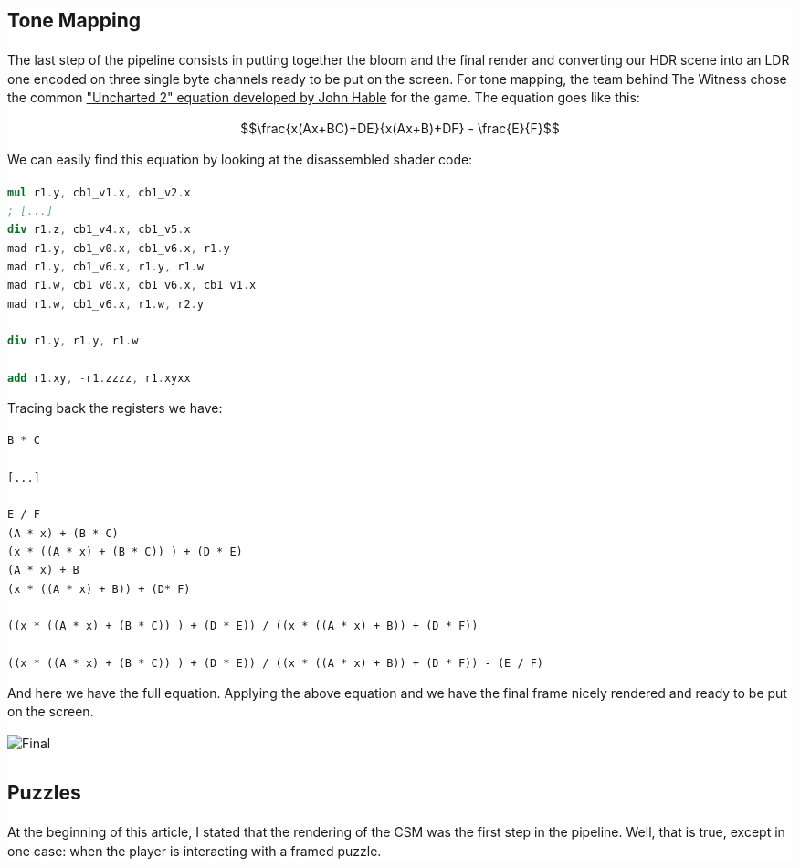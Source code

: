 ## Tone Mapping

The last step of the pipeline consists in putting together the bloom and the final render and converting our HDR scene into an LDR one encoded on three single byte channels ready to be put on the screen.
For tone mapping, the team behind The Witness chose the common ["Uncharted 2" equation developed by John Hable](http://filmicworlds.com/blog/filmic-tonemapping-operators/) for the game. The equation goes like this:

$$\frac{x(Ax+BC)+DE}{x(Ax+B)+DF} - \frac{E}{F}$$

We can easily find this equation by looking at the disassembled shader code:

```nasm
mul r1.y, cb1_v1.x, cb1_v2.x
; [...]
div r1.z, cb1_v4.x, cb1_v5.x
mad r1.y, cb1_v0.x, cb1_v6.x, r1.y
mad r1.y, cb1_v6.x, r1.y, r1.w
mad r1.w, cb1_v0.x, cb1_v6.x, cb1_v1.x
mad r1.w, cb1_v6.x, r1.w, r2.y

div r1.y, r1.y, r1.w

add r1.xy, -r1.zzzz, r1.xyxx
```

Tracing back the registers we have:

```
B * C

[...]

E / F
(A * x) + (B * C)
(x * ((A * x) + (B * C)) ) + (D * E)
(A * x) + B
(x * ((A * x) + B)) + (D* F)

((x * ((A * x) + (B * C)) ) + (D * E)) / ((x * ((A * x) + B)) + (D * F))

((x * ((A * x) + (B * C)) ) + (D * E)) / ((x * ((A * x) + B)) + (D * F)) - (E / F)
```

And here we have the full equation. Applying the above equation and we have the final frame nicely rendered and ready to be put on the screen.

![Final](/images/content/witness-1/feature.jpg#wide)

## Puzzles

At the beginning of this article, I stated that the rendering of the CSM was the first step in the pipeline. Well, that is true, except in one case: when the player is interacting with a framed puzzle.
